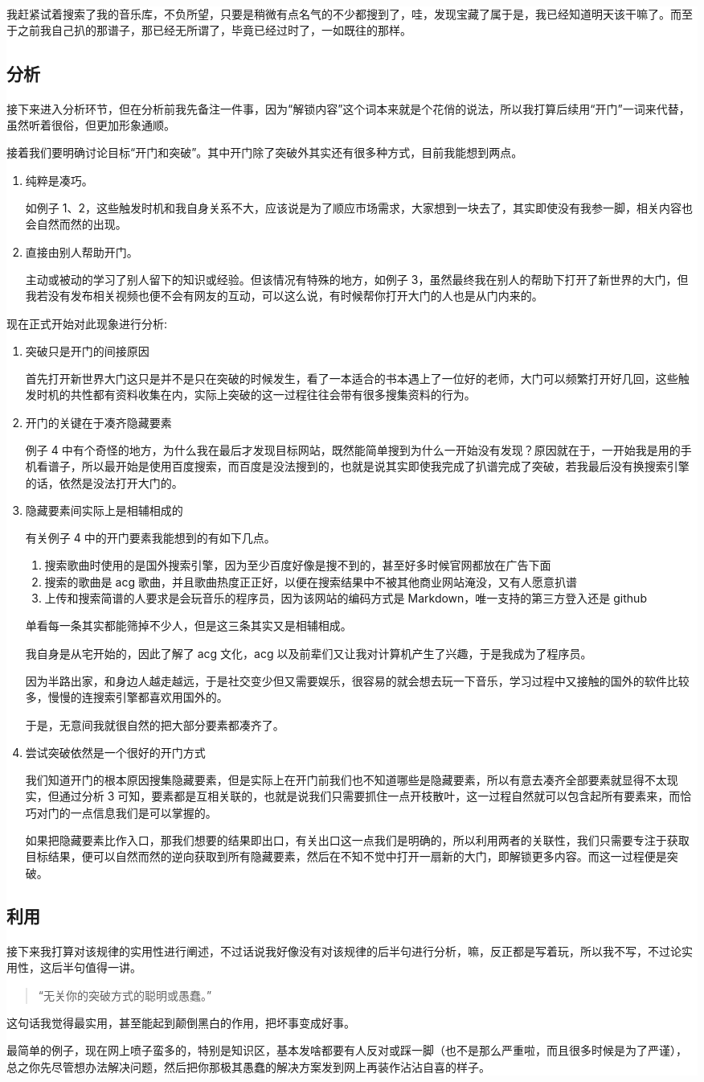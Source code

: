 我赶紧试着搜索了我的音乐库，不负所望，只要是稍微有点名气的不少都搜到了，哇，发现宝藏了属于是，我已经知道明天该干嘛了。而至于之前我自己扒的那谱子，那已经无所谓了，毕竟已经过时了，一如既往的那样。

## 分析

接下来进入分析环节，但在分析前我先备注一件事，因为“解锁内容”这个词本来就是个花俏的说法，所以我打算后续用“开门”一词来代替，虽然听着很俗，但更加形象通顺。

接着我们要明确讨论目标“开门和突破”。其中开门除了突破外其实还有很多种方式，目前我能想到两点。

1. 纯粹是凑巧。

   如例子 1、2，这些触发时机和我自身关系不大，应该说是为了顺应市场需求，大家想到一块去了，其实即使没有我参一脚，相关内容也会自然而然的出现。

2. 直接由别人帮助开门。

   主动或被动的学习了别人留下的知识或经验。但该情况有特殊的地方，如例子 3，虽然最终我在别人的帮助下打开了新世界的大门，但我若没有发布相关视频也便不会有网友的互动，可以这么说，有时候帮你打开大门的人也是从门内来的。

现在正式开始对此现象进行分析:

1. 突破只是开门的间接原因

   首先打开新世界大门这只是并不是只在突破的时候发生，看了一本适合的书本遇上了一位好的老师，大门可以频繁打开好几回，这些触发时机的共性都有资料收集在内，实际上突破的这一过程往往会带有很多搜集资料的行为。

2. 开门的关键在于凑齐隐藏要素

   例子 4 中有个奇怪的地方，为什么我在最后才发现目标网站，既然能简单搜到为什么一开始没有发现？原因就在于，一开始我是用的手机看谱子，所以最开始是使用百度搜索，而百度是没法搜到的，也就是说其实即使我完成了扒谱完成了突破，若我最后没有换搜索引擎的话，依然是没法打开大门的。

3. 隐藏要素间实际上是相辅相成的

   有关例子 4 中的开门要素我能想到的有如下几点。

   1. 搜索歌曲时使用的是国外搜索引擎，因为至少百度好像是搜不到的，甚至好多时候官网都放在广告下面
   2. 搜索的歌曲是 acg 歌曲，并且歌曲热度正正好，以便在搜索结果中不被其他商业网站淹没，又有人愿意扒谱
   3. 上传和搜索简谱的人要求是会玩音乐的程序员，因为该网站的编码方式是 Markdown，唯一支持的第三方登入还是 github

   单看每一条其实都能筛掉不少人，但是这三条其实又是相辅相成。

   我自身是从宅开始的，因此了解了 acg 文化，acg 以及前辈们又让我对计算机产生了兴趣，于是我成为了程序员。

   因为半路出家，和身边人越走越远，于是社交变少但又需要娱乐，很容易的就会想去玩一下音乐，学习过程中又接触的国外的软件比较多，慢慢的连搜索引擎都喜欢用国外的。

   于是，无意间我就很自然的把大部分要素都凑齐了。

4. 尝试突破依然是一个很好的开门方式

   我们知道开门的根本原因搜集隐藏要素，但是实际上在开门前我们也不知道哪些是隐藏要素，所以有意去凑齐全部要素就显得不太现实，但通过分析 3 可知，要素都是互相关联的，也就是说我们只需要抓住一点开枝散叶，这一过程自然就可以包含起所有要素来，而恰巧对门的一点信息我们是可以掌握的。

   如果把隐藏要素比作入口，那我们想要的结果即出口，有关出口这一点我们是明确的，所以利用两者的关联性，我们只需要专注于获取目标结果，便可以自然而然的逆向获取到所有隐藏要素，然后在不知不觉中打开一扇新的大门，即解锁更多内容。而这一过程便是突破。

## 利用

接下来我打算对该规律的实用性进行阐述，不过话说我好像没有对该规律的后半句进行分析，嘛，反正都是写着玩，所以我不写，不过论实用性，这后半句值得一讲。

> “无关你的突破方式的聪明或愚蠢。”

这句话我觉得最实用，甚至能起到颠倒黑白的作用，把坏事变成好事。

最简单的例子，现在网上喷子蛮多的，特别是知识区，基本发啥都要有人反对或踩一脚（也不是那么严重啦，而且很多时候是为了严谨），总之你先尽管想办法解决问题，然后把你那极其愚蠢的解决方案发到网上再装作沾沾自喜的样子。
